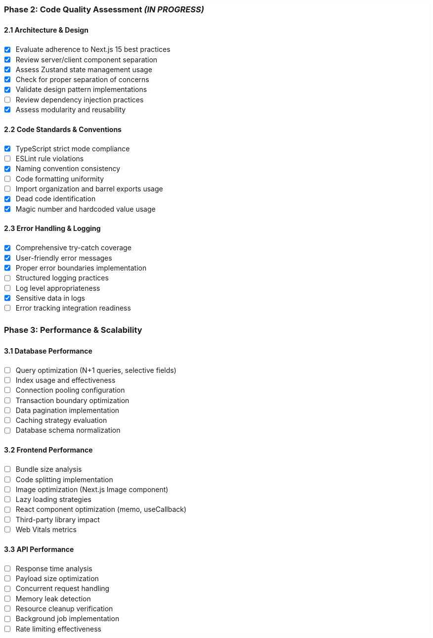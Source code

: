 ### Phase 2: Code Quality Assessment *(IN PROGRESS)*

#### 2.1 Architecture & Design
- [x] Evaluate adherence to Next.js 15 best practices
- [x] Review server/client component separation
- [x] Assess Zustand state management usage
- [x] Check for proper separation of concerns
- [x] Validate design pattern implementations
- [ ] Review dependency injection practices
- [x] Assess modularity and reusability

#### 2.2 Code Standards & Conventions
- [x] TypeScript strict mode compliance
- [ ] ESLint rule violations
- [x] Naming convention consistency
- [ ] Code formatting uniformity
- [ ] Import organization and barrel exports usage
- [x] Dead code identification
- [x] Magic number and hardcoded value usage

#### 2.3 Error Handling & Logging
- [x] Comprehensive try-catch coverage
- [x] User-friendly error messages
- [x] Proper error boundaries implementation
- [ ] Structured logging practices
- [ ] Log level appropriateness
- [x] Sensitive data in logs
- [ ] Error tracking integration readiness

### Phase 3: Performance & Scalability

#### 3.1 Database Performance
- [ ] Query optimization (N+1 queries, selective fields)
- [ ] Index usage and effectiveness
- [ ] Connection pooling configuration
- [ ] Transaction boundary optimization
- [ ] Data pagination implementation
- [ ] Caching strategy evaluation
- [ ] Database schema normalization

#### 3.2 Frontend Performance
- [ ] Bundle size analysis
- [ ] Code splitting implementation
- [ ] Image optimization (Next.js Image component)
- [ ] Lazy loading strategies
- [ ] React component optimization (memo, useCallback)
- [ ] Third-party library impact
- [ ] Web Vitals metrics

#### 3.3 API Performance
- [ ] Response time analysis
- [ ] Payload size optimization
- [ ] Concurrent request handling
- [ ] Memory leak detection
- [ ] Resource cleanup verification
- [ ] Background job implementation
- [ ] Rate limiting effectiveness
